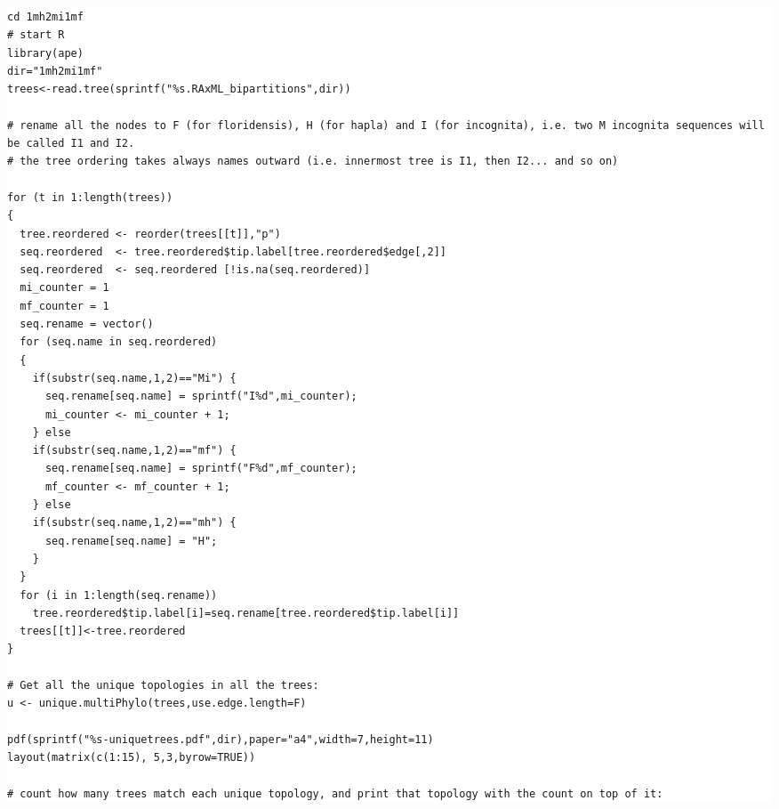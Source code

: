     cd 1mh2mi1mf
    # start R
    library(ape)
    dir="1mh2mi1mf"
    trees<-read.tree(sprintf("%s.RAxML_bipartitions",dir))
    
    # rename all the nodes to F (for floridensis), H (for hapla) and I (for incognita), i.e. two M incognita sequences will be called I1 and I2.
    # the tree ordering takes always names outward (i.e. innermost tree is I1, then I2... and so on)

    for (t in 1:length(trees))
    {
      tree.reordered <- reorder(trees[[t]],"p")
      seq.reordered  <- tree.reordered$tip.label[tree.reordered$edge[,2]]
      seq.reordered  <- seq.reordered [!is.na(seq.reordered)]
      mi_counter = 1
      mf_counter = 1
      seq.rename = vector()
      for (seq.name in seq.reordered)
      {
        if(substr(seq.name,1,2)=="Mi") {
          seq.rename[seq.name] = sprintf("I%d",mi_counter);
          mi_counter <- mi_counter + 1;
        } else
        if(substr(seq.name,1,2)=="mf") {
          seq.rename[seq.name] = sprintf("F%d",mf_counter);
          mf_counter <- mf_counter + 1;
        } else
        if(substr(seq.name,1,2)=="mh") {
          seq.rename[seq.name] = "H";
        }    
      }
      for (i in 1:length(seq.rename))
        tree.reordered$tip.label[i]=seq.rename[tree.reordered$tip.label[i]]
      trees[[t]]<-tree.reordered
    }

    # Get all the unique topologies in all the trees:
    u <- unique.multiPhylo(trees,use.edge.length=F)
    
    pdf(sprintf("%s-uniquetrees.pdf",dir),paper="a4",width=7,height=11)
    layout(matrix(c(1:15), 5,3,byrow=TRUE))
    
    # count how many trees match each unique topology, and print that topology with the count on top of it:
    